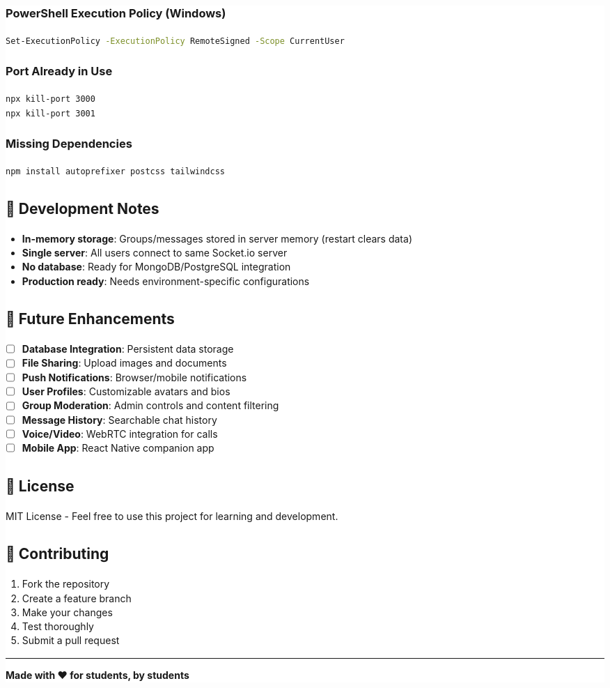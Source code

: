 ### PowerShell Execution Policy (Windows)
```bash
Set-ExecutionPolicy -ExecutionPolicy RemoteSigned -Scope CurrentUser
```

### Port Already in Use
```bash
npx kill-port 3000
npx kill-port 3001
```

### Missing Dependencies
```bash
npm install autoprefixer postcss tailwindcss
```

## 🚧 Development Notes

- **In-memory storage**: Groups/messages stored in server memory (restart clears data)
- **Single server**: All users connect to same Socket.io server
- **No database**: Ready for MongoDB/PostgreSQL integration
- **Production ready**: Needs environment-specific configurations

## 🔮 Future Enhancements

- [ ] **Database Integration**: Persistent data storage
- [ ] **File Sharing**: Upload images and documents
- [ ] **Push Notifications**: Browser/mobile notifications
- [ ] **User Profiles**: Customizable avatars and bios
- [ ] **Group Moderation**: Admin controls and content filtering
- [ ] **Message History**: Searchable chat history
- [ ] **Voice/Video**: WebRTC integration for calls
- [ ] **Mobile App**: React Native companion app

## 📄 License

MIT License - Feel free to use this project for learning and development.

## 🤝 Contributing

1. Fork the repository
2. Create a feature branch
3. Make your changes
4. Test thoroughly
5. Submit a pull request

---

**Made with ❤️ for students, by students**